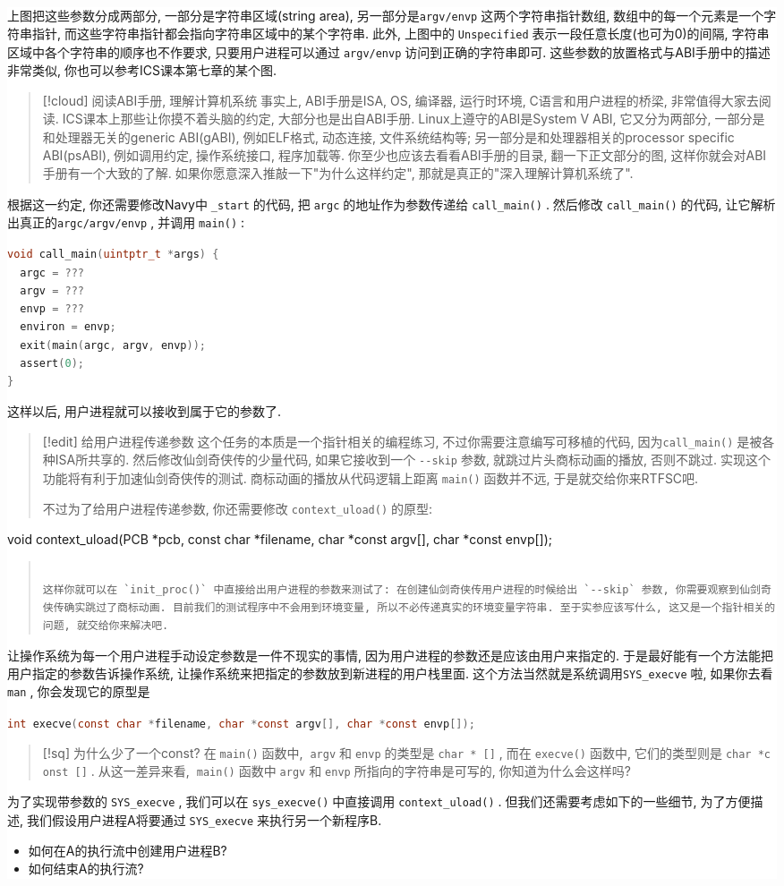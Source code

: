 ```
```

上图把这些参数分成两部分, 一部分是字符串区域(string area), 另一部分是`argv/envp` 这两个字符串指针数组, 数组中的每一个元素是一个字符串指针, 而这些字符串指针都会指向字符串区域中的某个字符串. 此外, 上图中的 `Unspecified` 表示一段任意长度(也可为0)的间隔, 字符串区域中各个字符串的顺序也不作要求, 只要用户进程可以通过 `argv/envp` 访问到正确的字符串即可. 这些参数的放置格式与ABI手册中的描述非常类似, 你也可以参考ICS课本第七章的某个图.

>[!cloud] 阅读ABI手册, 理解计算机系统
>事实上, ABI手册是ISA, OS, 编译器, 运行时环境, C语言和用户进程的桥梁, 非常值得大家去阅读. ICS课本上那些让你摸不着头脑的约定, 大部分也是出自ABI手册. Linux上遵守的ABI是System V ABI, 它又分为两部分, 一部分是和处理器无关的generic ABI(gABI), 例如ELF格式, 动态连接, 文件系统结构等; 另一部分是和处理器相关的processor specific ABI(psABI), 例如调用约定, 操作系统接口, 程序加载等. 你至少也应该去看看ABI手册的目录, 翻一下正文部分的图, 这样你就会对ABI手册有一个大致的了解. 如果你愿意深入推敲一下"为什么这样约定", 那就是真正的"深入理解计算机系统了".

根据这一约定, 你还需要修改Navy中 `_start` 的代码, 把 `argc` 的地址作为参数传递给 `call_main()` . 然后修改 `call_main()` 的代码, 让它解析出真正的`argc/argv/envp` , 并调用 `main()` :

```c
void call_main(uintptr_t *args) {
  argc = ???
  argv = ???
  envp = ???
  environ = envp;
  exit(main(argc, argv, envp));
  assert(0);
}
```

这样以后, 用户进程就可以接收到属于它的参数了.

>[!edit] 给用户进程传递参数
>这个任务的本质是一个指针相关的编程练习, 不过你需要注意编写可移植的代码, 因为`call_main()` 是被各种ISA所共享的. 然后修改仙剑奇侠传的少量代码, 如果它接收到一个 `--skip` 参数, 就跳过片头商标动画的播放, 否则不跳过. 实现这个功能将有利于加速仙剑奇侠传的测试. 商标动画的播放从代码逻辑上距离 `main()` 函数并不远, 于是就交给你来RTFSC吧.
>
>不过为了给用户进程传递参数, 你还需要修改 `context_uload()` 的原型:
>
>```c
void context_uload(PCB *pcb, const char *filename, char *const argv[], char *const envp[]);
>```
>
>这样你就可以在 `init_proc()` 中直接给出用户进程的参数来测试了: 在创建仙剑奇侠传用户进程的时候给出 `--skip` 参数, 你需要观察到仙剑奇侠传确实跳过了商标动画. 目前我们的测试程序中不会用到环境变量, 所以不必传递真实的环境变量字符串. 至于实参应该写什么, 这又是一个指针相关的问题, 就交给你来解决吧.

让操作系统为每一个用户进程手动设定参数是一件不现实的事情, 因为用户进程的参数还是应该由用户来指定的. 于是最好能有一个方法能把用户指定的参数告诉操作系统, 让操作系统来把指定的参数放到新进程的用户栈里面. 这个方法当然就是系统调用`SYS_execve` 啦, 如果你去看 `man` , 你会发现它的原型是

```c
int execve(const char *filename, char *const argv[], char *const envp[]);
```

>[!sq] 为什么少了一个const?
>在 `main()` 函数中,  `argv` 和 `envp` 的类型是 `char * []` , 而在 `execve()` 函数中, 它们的类型则是 `char *const []` . 从这一差异来看,  `main()` 函数中 `argv` 和 `envp` 所指向的字符串是可写的, 你知道为什么会这样吗?

为了实现带参数的 `SYS_execve` , 我们可以在 `sys_execve()` 中直接调用 `context_uload()` . 但我们还需要考虑如下的一些细节, 为了方便描述, 我们假设用户进程A将要通过 `SYS_execve` 来执行另一个新程序B.

-   如何在A的执行流中创建用户进程B?
-   如何结束A的执行流?
